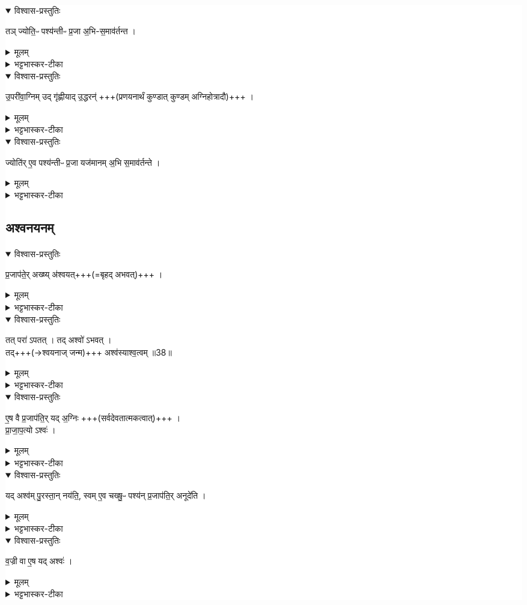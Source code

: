<details open><summary>विश्वास-प्रस्तुतिः</summary>

तञ् ज्योति॒ᳶ पश्य॑न्तीᳶ प्र॒जा अ॒भि-स॒माव॑र्तन्त ।
</details>
<details><summary>मूलम्</summary></details>
<details><summary>भट्टभास्कर-टीका</summary></details>

<details open><summary>विश्वास-प्रस्तुतिः</summary>

उ॒परी॑वा॒ग्निम् उद् गृ॑ह्णीयाद् उ॒द्धरन्॑ +++(प्रणयनार्थं कुण्डात् कुण्डम् अग्निहोत्रादौ)+++ ।
</details>
<details><summary>मूलम्</summary></details>
<details><summary>भट्टभास्कर-टीका</summary></details>
<details open><summary>विश्वास-प्रस्तुतिः</summary>

ज्योति॑र् ए॒व पश्य॑न्तीᳶ प्र॒जा यज॑मानम् अ॒भि स॒माव॑र्तन्ते ।
</details>
<details><summary>मूलम्</summary></details>
<details><summary>भट्टभास्कर-टीका</summary></details>


## अश्वनयनम्

<details open><summary>विश्वास-प्रस्तुतिः</summary>

प्र॒जाप॑ते॒र् अख्ष्य् अ॑श्वयत्+++(=बृहद् अभवत्)+++ ।
</details>
<details><summary>मूलम्</summary></details>
<details><summary>भट्टभास्कर-टीका</summary></details>
<details open><summary>विश्वास-प्रस्तुतिः</summary>

तत् परा॑ ऽपतत् । तद् अश्वो॑ ऽभवत् ।   
तद्+++(→श्वयनाज् जन्म)+++ अश्व॑स्याश्व॒त्वम् ॥38॥
</details>
<details><summary>मूलम्</summary></details>
<details><summary>भट्टभास्कर-टीका</summary></details>

<details open><summary>विश्वास-प्रस्तुतिः</summary>

ए॒ष वै प्र॒जाप॑ति॒र् यद् अ॒ग्निः +++(सर्वदेवतात्मकत्वात्)+++ ।   
प्रा॒जा॒प॒त्यो ऽश्वः॑ ।
</details>
<details><summary>मूलम्</summary></details>
<details><summary>भट्टभास्कर-टीका</summary></details>
<details open><summary>विश्वास-प्रस्तुतिः</summary>

यद् अश्व॑म् पु॒रस्ता॒न् नय॑ति॒, स्वम् ए॒व चख्षु॒ᳶ पश्य॑न् प्र॒जाप॑ति॒र् अनूदे॑ति ।
</details>
<details><summary>मूलम्</summary></details>
<details><summary>भट्टभास्कर-टीका</summary></details>

<details open><summary>विश्वास-प्रस्तुतिः</summary>

व॒ज्री वा ए॒ष यद् अश्वः॑ ।
</details>
<details><summary>मूलम्</summary></details>
<details><summary>भट्टभास्कर-टीका</summary></details>
